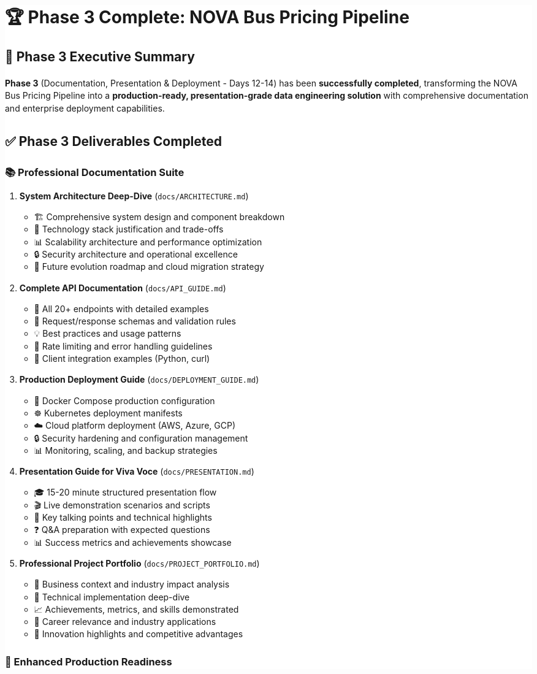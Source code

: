 # 🏆 Phase 3 Complete: NOVA Bus Pricing Pipeline

## 🎯 **Phase 3 Executive Summary**

**Phase 3** (Documentation, Presentation & Deployment - Days 12-14) has been **successfully completed**, transforming the NOVA Bus Pricing Pipeline into a **production-ready, presentation-grade data engineering solution** with comprehensive documentation and enterprise deployment capabilities.

## ✅ **Phase 3 Deliverables Completed**

### **📚 Professional Documentation Suite**

1. **System Architecture Deep-Dive** (`docs/ARCHITECTURE.md`)

   - 🏗️ Comprehensive system design and component breakdown
   - 🔧 Technology stack justification and trade-offs
   - 📊 Scalability architecture and performance optimization
   - 🔒 Security architecture and operational excellence
   - 🔮 Future evolution roadmap and cloud migration strategy

2. **Complete API Documentation** (`docs/API_GUIDE.md`)

   - 📡 All 20+ endpoints with detailed examples
   - 🔧 Request/response schemas and validation rules
   - 💡 Best practices and usage patterns
   - 🚨 Rate limiting and error handling guidelines
   - 🐍 Client integration examples (Python, curl)

3. **Production Deployment Guide** (`docs/DEPLOYMENT_GUIDE.md`)

   - 🐳 Docker Compose production configuration
   - ☸️ Kubernetes deployment manifests
   - ☁️ Cloud platform deployment (AWS, Azure, GCP)
   - 🔒 Security hardening and configuration management
   - 📊 Monitoring, scaling, and backup strategies

4. **Presentation Guide for Viva Voce** (`docs/PRESENTATION.md`)

   - 🎓 15-20 minute structured presentation flow
   - 🎬 Live demonstration scenarios and scripts
   - 🎯 Key talking points and technical highlights
   - ❓ Q&A preparation with expected questions
   - 📊 Success metrics and achievements showcase

5. **Professional Project Portfolio** (`docs/PROJECT_PORTFOLIO.md`)
   - 💼 Business context and industry impact analysis
   - 🔧 Technical implementation deep-dive
   - 📈 Achievements, metrics, and skills demonstrated
   - 🎯 Career relevance and industry applications
   - 🌟 Innovation highlights and competitive advantages

### **🚀 Enhanced Production Readiness**

